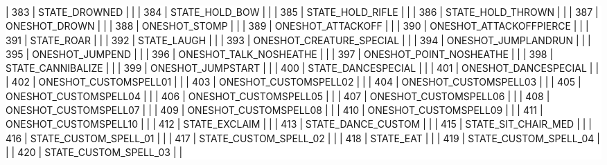 | 383 | STATE_DROWNED                       |                                               |
| 384 | STATE_HOLD_BOW                      |                                               |
| 385 | STATE_HOLD_RIFLE                    |                                               |
| 386 | STATE_HOLD_THROWN                   |                                               |
| 387 | ONESHOT_DROWN                       |                                               |
| 388 | ONESHOT_STOMP                       |                                               |
| 389 | ONESHOT_ATTACKOFF                   |                                               |
| 390 | ONESHOT_ATTACKOFFPIERCE             |                                               |
| 391 | STATE_ROAR                          |                                               |
| 392 | STATE_LAUGH                         |                                               |
| 393 | ONESHOT_CREATURE_SPECIAL            |                                               |
| 394 | ONESHOT_JUMPLANDRUN                 |                                               |
| 395 | ONESHOT_JUMPEND                     |                                               |
| 396 | ONESHOT_TALK_NOSHEATHE              |                                               |
| 397 | ONESHOT_POINT_NOSHEATHE             |                                               |
| 398 | STATE_CANNIBALIZE                   |                                               |
| 399 | ONESHOT_JUMPSTART                   |                                               |
| 400 | STATE_DANCESPECIAL                  |                                               |
| 401 | ONESHOT_DANCESPECIAL                |                                               |
| 402 | ONESHOT_CUSTOMSPELL01               |                                               |
| 403 | ONESHOT_CUSTOMSPELL02               |                                               |
| 404 | ONESHOT_CUSTOMSPELL03               |                                               |
| 405 | ONESHOT_CUSTOMSPELL04               |                                               |
| 406 | ONESHOT_CUSTOMSPELL05               |                                               |
| 407 | ONESHOT_CUSTOMSPELL06               |                                               |
| 408 | ONESHOT_CUSTOMSPELL07               |                                               |
| 409 | ONESHOT_CUSTOMSPELL08               |                                               |
| 410 | ONESHOT_CUSTOMSPELL09               |                                               |
| 411 | ONESHOT_CUSTOMSPELL10               |                                               |
| 412 | STATE_EXCLAIM                       |                                               |
| 413 | STATE_DANCE_CUSTOM                  |                                               |
| 415 | STATE_SIT_CHAIR_MED                 |                                               |
| 416 | STATE_CUSTOM_SPELL_01               |                                               |
| 417 | STATE_CUSTOM_SPELL_02               |                                               |
| 418 | STATE_EAT                           |                                               |
| 419 | STATE_CUSTOM_SPELL_04               |                                               |
| 420 | STATE_CUSTOM_SPELL_03               |                                               |